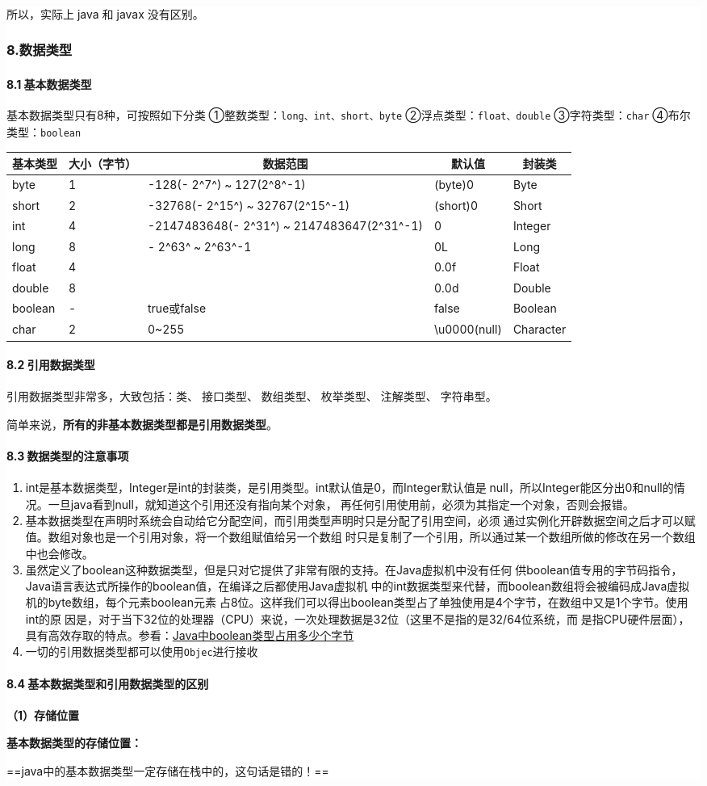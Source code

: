 所以，实际上 java 和 javax 没有区别。

### 8.数据类型

#### 8.1 基本数据类型

基本数据类型只有8种，可按照如下分类
①整数类型：`long、int、short、byte`
②浮点类型：`float、double`
③字符类型：`char`
④布尔类型：`boolean`


| 基本类型 | 大小（字节） | 数据范围                                   | 默认值       | 封装类    |
| -------- | ------------ | ------------------------------------------ | ------------ | --------- |
| byte     | 1            | -128(- 2^7^) ~ 127(2^8^-1)                 | (byte)0      | Byte      |
| short    | 2            | -32768(- 2^15^) ~ 32767(2^15^-1)           | (short)0     | Short     |
| int      | 4            | -2147483648(- 2^31^) ~ 2147483647(2^31^-1) | 0            | Integer   |
| long     | 8            | - 2^63^ ~ 2^63^-1                          | 0L           | Long      |
| float    | 4            |                                            | 0.0f         | Float     |
| double   | 8            |                                            | 0.0d         | Double    |
| boolean  | -            | true或false                                | false        | Boolean   |
| char     | 2            | 0~255                                      | \u0000(null) | Character |

#### 8.2 引用数据类型

引用数据类型非常多，大致包括：类、 接口类型、 数组类型、 枚举类型、 注解类型、 字符串型。

简单来说，**所有的非基本数据类型都是引用数据类型**。

#### 8.3 数据类型的注意事项

1. int是基本数据类型，Integer是int的封装类，是引用类型。int默认值是0，而Integer默认值是 null，所以Integer能区分出0和null的情况。一旦java看到null，就知道这个引用还没有指向某个对象， 再任何引用使用前，必须为其指定一个对象，否则会报错。
2. 基本数据类型在声明时系统会自动给它分配空间，而引用类型声明时只是分配了引用空间，必须 通过实例化开辟数据空间之后才可以赋值。数组对象也是一个引用对象，将一个数组赋值给另一个数组 时只是复制了一个引用，所以通过某一个数组所做的修改在另一个数组中也会修改。
3. 虽然定义了boolean这种数据类型，但是只对它提供了非常有限的支持。在Java虚拟机中没有任何 供boolean值专用的字节码指令，Java语言表达式所操作的boolean值，在编译之后都使用Java虚拟机 中的int数据类型来代替，而boolean数组将会被编码成Java虚拟机的byte数组，每个元素boolean元素 占8位。这样我们可以得出boolean类型占了单独使用是4个字节，在数组中又是1个字节。使用int的原 因是，对于当下32位的处理器（CPU）来说，一次处理数据是32位（这里不是指的是32/64位系统，而 是指CPU硬件层面），具有高效存取的特点。参看：[Java中boolean类型占用多少个字节](https://www.cnblogs.com/wangtianze/p/6690665.html)
4. 一切的引用数据类型都可以使用`Objec`进行接收

#### 8.4 基本数据类型和引用数据类型的区别

**（1）存储位置**

**基本数据类型的存储位置：**

==java中的基本数据类型一定存储在栈中的，这句话是错的！==

